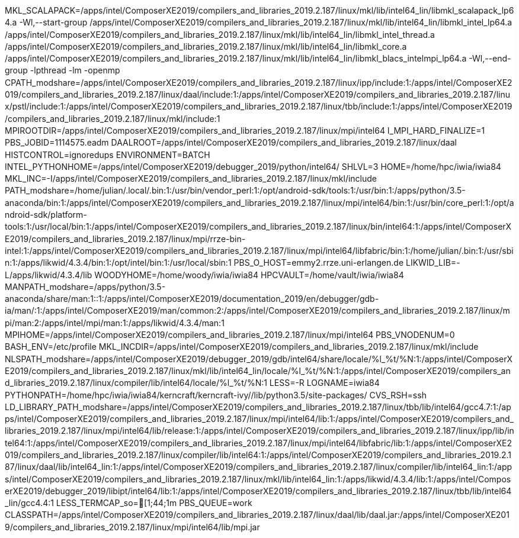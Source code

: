 MKL_SCALAPACK=/apps/intel/ComposerXE2019/compilers_and_libraries_2019.2.187/linux/mkl/lib/intel64_lin/libmkl_scalapack_lp64.a -Wl,--start-group  /apps/intel/ComposerXE2019/compilers_and_libraries_2019.2.187/linux/mkl/lib/intel64_lin/libmkl_intel_lp64.a /apps/intel/ComposerXE2019/compilers_and_libraries_2019.2.187/linux/mkl/lib/intel64_lin/libmkl_intel_thread.a /apps/intel/ComposerXE2019/compilers_and_libraries_2019.2.187/linux/mkl/lib/intel64_lin/libmkl_core.a /apps/intel/ComposerXE2019/compilers_and_libraries_2019.2.187/linux/mkl/lib/intel64_lin/libmkl_blacs_intelmpi_lp64.a -Wl,--end-group -lpthread -lm -openmp
CPATH_modshare=/apps/intel/ComposerXE2019/compilers_and_libraries_2019.2.187/linux/ipp/include:1:/apps/intel/ComposerXE2019/compilers_and_libraries_2019.2.187/linux/daal/include:1:/apps/intel/ComposerXE2019/compilers_and_libraries_2019.2.187/linux/pstl/include:1:/apps/intel/ComposerXE2019/compilers_and_libraries_2019.2.187/linux/tbb/include:1:/apps/intel/ComposerXE2019/compilers_and_libraries_2019.2.187/linux/mkl/include:1
MPIROOTDIR=/apps/intel/ComposerXE2019/compilers_and_libraries_2019.2.187/linux/mpi/intel64
I_MPI_HARD_FINALIZE=1
PBS_JOBID=1114575.eadm
DAALROOT=/apps/intel/ComposerXE2019/compilers_and_libraries_2019.2.187/linux/daal
HISTCONTROL=ignoredups
ENVIRONMENT=BATCH
INTEL_PYTHONHOME=/apps/intel/ComposerXE2019/debugger_2019/python/intel64/
SHLVL=3
HOME=/home/hpc/iwia/iwia84
MKL_INC=-I/apps/intel/ComposerXE2019/compilers_and_libraries_2019.2.187/linux/mkl/include
PATH_modshare=/home/julian/.local/.bin:1:/usr/bin/vendor_perl:1:/opt/android-sdk/tools:1:/usr/bin:1:/apps/python/3.5-anaconda/bin:1:/apps/intel/ComposerXE2019/compilers_and_libraries_2019.2.187/linux/mpi/intel64/bin:1:/usr/bin/core_perl:1:/opt/android-sdk/platform-tools:1:/usr/local/bin:1:/apps/intel/ComposerXE2019/compilers_and_libraries_2019.2.187/linux/bin/intel64:1:/apps/intel/ComposerXE2019/compilers_and_libraries_2019.2.187/linux/mpi/rrze-bin-intel:1:/apps/intel/ComposerXE2019/compilers_and_libraries_2019.2.187/linux/mpi/intel64/libfabric/bin:1:/home/julian/.bin:1:/usr/sbin:1:/apps/likwid/4.3.4/bin:1:/opt/intel/bin:1:/usr/local/sbin:1
PBS_O_HOST=emmy2.rrze.uni-erlangen.de
LIKWID_LIB=-L/apps/likwid/4.3.4/lib
WOODYHOME=/home/woody/iwia/iwia84
HPCVAULT=/home/vault/iwia/iwia84
MANPATH_modshare=/apps/python/3.5-anaconda/share/man:1::1:/apps/intel/ComposerXE2019/documentation_2019/en/debugger/gdb-ia/man/:1:/apps/intel/ComposerXE2019/man/common:2:/apps/intel/ComposerXE2019/compilers_and_libraries_2019.2.187/linux/mpi/man:2:/apps/intel/mpi/man:1:/apps/likwid/4.3.4/man:1
MPIHOME=/apps/intel/ComposerXE2019/compilers_and_libraries_2019.2.187/linux/mpi/intel64
PBS_VNODENUM=0
BASH_ENV=/etc/profile
MKL_INCDIR=/apps/intel/ComposerXE2019/compilers_and_libraries_2019.2.187/linux/mkl/include
NLSPATH_modshare=/apps/intel/ComposerXE2019/debugger_2019/gdb/intel64/share/locale/%l_%t/%N:1:/apps/intel/ComposerXE2019/compilers_and_libraries_2019.2.187/linux/mkl/lib/intel64_lin/locale/%l_%t/%N:1:/apps/intel/ComposerXE2019/compilers_and_libraries_2019.2.187/linux/compiler/lib/intel64/locale/%l_%t/%N:1
LESS=-R
LOGNAME=iwia84
PYTHONPATH=/home/hpc/iwia/iwia84/kerncraft/kerncraft-ivy//lib/python3.5/site-packages/
CVS_RSH=ssh
LD_LIBRARY_PATH_modshare=/apps/intel/ComposerXE2019/compilers_and_libraries_2019.2.187/linux/tbb/lib/intel64/gcc4.7:1:/apps/intel/ComposerXE2019/compilers_and_libraries_2019.2.187/linux/mpi/intel64/lib:1:/apps/intel/ComposerXE2019/compilers_and_libraries_2019.2.187/linux/mpi/intel64/lib/release:1:/apps/intel/ComposerXE2019/compilers_and_libraries_2019.2.187/linux/ipp/lib/intel64:1:/apps/intel/ComposerXE2019/compilers_and_libraries_2019.2.187/linux/mpi/intel64/libfabric/lib:1:/apps/intel/ComposerXE2019/compilers_and_libraries_2019.2.187/linux/compiler/lib/intel64:1:/apps/intel/ComposerXE2019/compilers_and_libraries_2019.2.187/linux/daal/lib/intel64_lin:1:/apps/intel/ComposerXE2019/compilers_and_libraries_2019.2.187/linux/compiler/lib/intel64_lin:1:/apps/intel/ComposerXE2019/compilers_and_libraries_2019.2.187/linux/mkl/lib/intel64_lin:1:/apps/likwid/4.3.4/lib:1:/apps/intel/ComposerXE2019/debugger_2019/libipt/intel64/lib:1:/apps/intel/ComposerXE2019/compilers_and_libraries_2019.2.187/linux/tbb/lib/intel64_lin/gcc4.4:1
LESS_TERMCAP_so=[1;44;1m
PBS_QUEUE=work
CLASSPATH=/apps/intel/ComposerXE2019/compilers_and_libraries_2019.2.187/linux/daal/lib/daal.jar:/apps/intel/ComposerXE2019/compilers_and_libraries_2019.2.187/linux/mpi/intel64/lib/mpi.jar